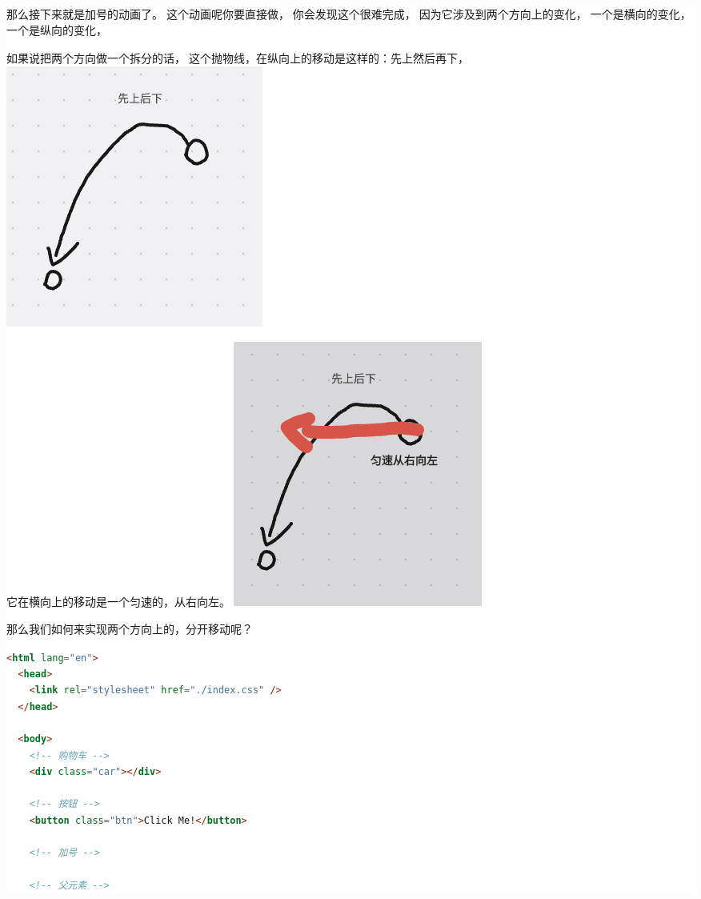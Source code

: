 那么接下来就是加号的动画了。
这个动画呢你要直接做，
你会发现这个很难完成，
因为它涉及到两个方向上的变化，
一个是横向的变化，
一个是纵向的变化，

如果说把两个方向做一个拆分的话，
这个抛物线，在纵向上的移动是这样的：先上然后再下，
![抛物线 路径 图解 ： 先上后下](./images/4-购物车抛物线动画/1.png)

它在横向上的移动是一个匀速的，从右向左。
![抛物线 路径 图解 ： 横向运动从右向左](./images/4-购物车抛物线动画/2.png)

那么我们如何来实现两个方向上的，分开移动呢？

```html
<html lang="en">
  <head>
    <link rel="stylesheet" href="./index.css" />
  </head>

  <body>
    <!-- 购物车 -->
    <div class="car"></div>

    <!-- 按钮 -->
    <button class="btn">Click Me!</button>

    <!-- 加号 -->

    <!-- 父元素 -->
```